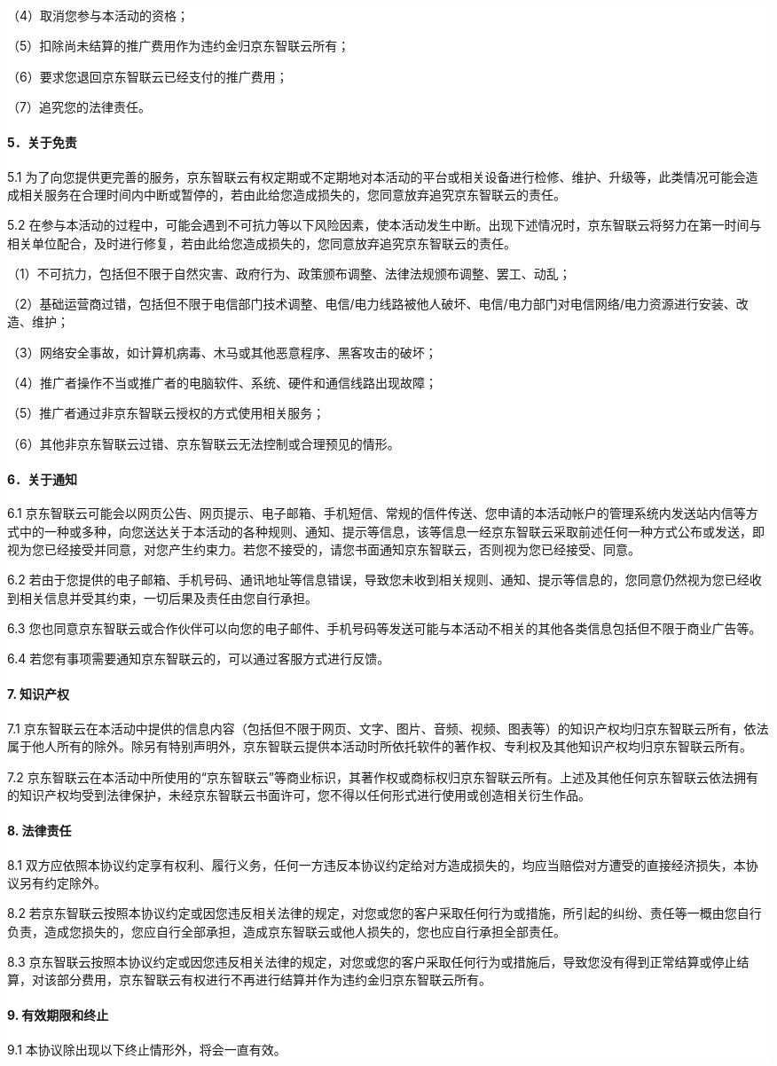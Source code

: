 （4）取消您参与本活动的资格；

（5）扣除尚未结算的推广费用作为违约金归京东智联云所有；

（6）要求您退回京东智联云已经支付的推广费用；

（7）追究您的法律责任。

#### 5．关于免责

5.1 为了向您提供更完善的服务，京东智联云有权定期或不定期地对本活动的平台或相关设备进行检修、维护、升级等，此类情况可能会造成相关服务在合理时间内中断或暂停的，若由此给您造成损失的，您同意放弃追究京东智联云的责任。

5.2 在参与本活动的过程中，可能会遇到不可抗力等以下风险因素，使本活动发生中断。出现下述情况时，京东智联云将努力在第一时间与相关单位配合，及时进行修复，若由此给您造成损失的，您同意放弃追究京东智联云的责任。

（1）不可抗力，包括但不限于自然灾害、政府行为、政策颁布调整、法律法规颁布调整、罢工、动乱；

（2）基础运营商过错，包括但不限于电信部门技术调整、电信/电力线路被他人破坏、电信/电力部门对电信网络/电力资源进行安装、改造、维护；

（3）网络安全事故，如计算机病毒、木马或其他恶意程序、黑客攻击的破坏；

（4）推广者操作不当或推广者的电脑软件、系统、硬件和通信线路出现故障；

（5）推广者通过非京东智联云授权的方式使用相关服务；

（6）其他非京东智联云过错、京东智联云无法控制或合理预见的情形。

#### 6．关于通知

6.1 京东智联云可能会以网页公告、网页提示、电子邮箱、手机短信、常规的信件传送、您申请的本活动帐户的管理系统内发送站内信等方式中的一种或多种，向您送达关于本活动的各种规则、通知、提示等信息，该等信息一经京东智联云采取前述任何一种方式公布或发送，即视为您已经接受并同意，对您产生约束力。若您不接受的，请您书面通知京东智联云，否则视为您已经接受、同意。

6.2 若由于您提供的电子邮箱、手机号码、通讯地址等信息错误，导致您未收到相关规则、通知、提示等信息的，您同意仍然视为您已经收到相关信息并受其约束，一切后果及责任由您自行承担。

6.3 您也同意京东智联云或合作伙伴可以向您的电子邮件、手机号码等发送可能与本活动不相关的其他各类信息包括但不限于商业广告等。

6.4 若您有事项需要通知京东智联云的，可以通过客服方式进行反馈。

#### 7. 知识产权

7.1 京东智联云在本活动中提供的信息内容（包括但不限于网页、文字、图片、音频、视频、图表等）的知识产权均归京东智联云所有，依法属于他人所有的除外。除另有特别声明外，京东智联云提供本活动时所依托软件的著作权、专利权及其他知识产权均归京东智联云所有。

7.2 京东智联云在本活动中所使用的“京东智联云”等商业标识，其著作权或商标权归京东智联云所有。上述及其他任何京东智联云依法拥有的知识产权均受到法律保护，未经京东智联云书面许可，您不得以任何形式进行使用或创造相关衍生作品。

#### 8. 法律责任

8.1 双方应依照本协议约定享有权利、履行义务，任何一方违反本协议约定给对方造成损失的，均应当赔偿对方遭受的直接经济损失，本协议另有约定除外。

8.2 若京东智联云按照本协议约定或因您违反相关法律的规定，对您或您的客户采取任何行为或措施，所引起的纠纷、责任等一概由您自行负责，造成您损失的，您应自行全部承担，造成京东智联云或他人损失的，您也应自行承担全部责任。

8.3 京东智联云按照本协议约定或因您违反相关法律的规定，对您或您的客户采取任何行为或措施后，导致您没有得到正常结算或停止结算，对该部分费用，京东智联云有权进行不再进行结算并作为违约金归京东智联云所有。

#### 9. 有效期限和终止

9.1 本协议除出现以下终止情形外，将会一直有效。
